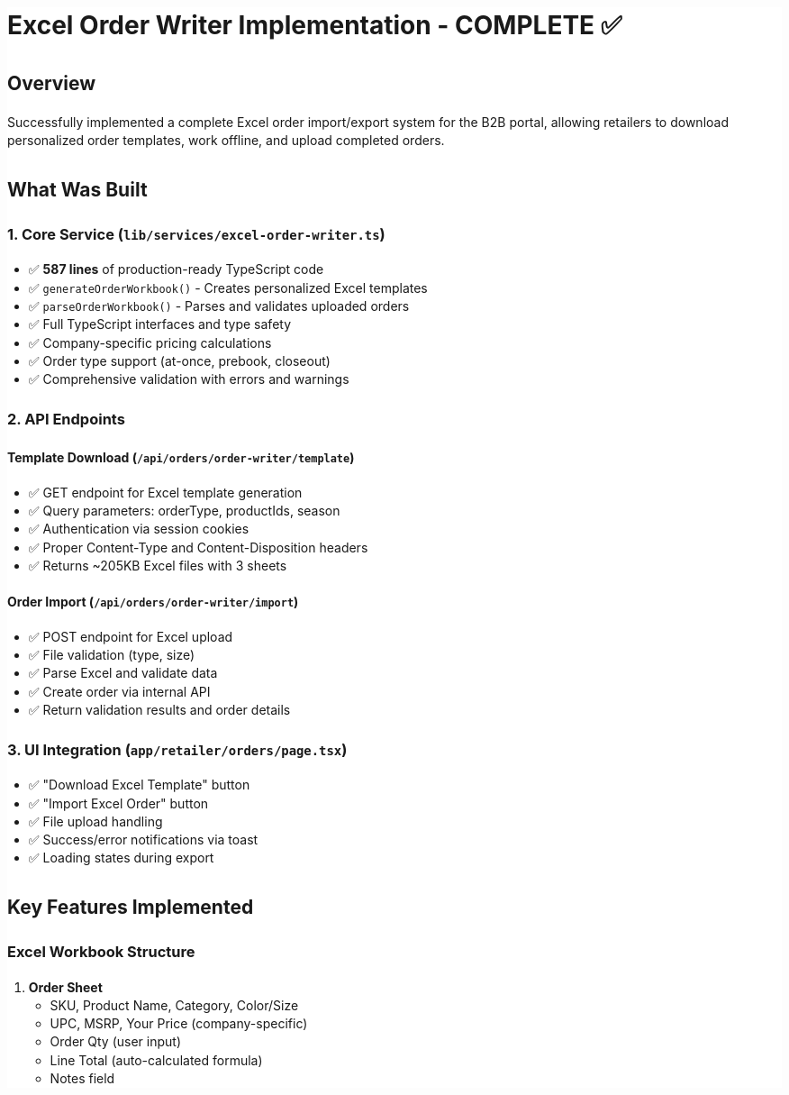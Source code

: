 # Excel Order Writer Implementation - COMPLETE ✅

## Overview
Successfully implemented a complete Excel order import/export system for the B2B portal, allowing retailers to download personalized order templates, work offline, and upload completed orders.

## What Was Built

### 1. Core Service (`lib/services/excel-order-writer.ts`)
- ✅ **587 lines** of production-ready TypeScript code
- ✅ `generateOrderWorkbook()` - Creates personalized Excel templates
- ✅ `parseOrderWorkbook()` - Parses and validates uploaded orders
- ✅ Full TypeScript interfaces and type safety
- ✅ Company-specific pricing calculations
- ✅ Order type support (at-once, prebook, closeout)
- ✅ Comprehensive validation with errors and warnings

### 2. API Endpoints

#### Template Download (`/api/orders/order-writer/template`)
- ✅ GET endpoint for Excel template generation
- ✅ Query parameters: orderType, productIds, season
- ✅ Authentication via session cookies
- ✅ Proper Content-Type and Content-Disposition headers
- ✅ Returns ~205KB Excel files with 3 sheets

#### Order Import (`/api/orders/order-writer/import`)
- ✅ POST endpoint for Excel upload
- ✅ File validation (type, size)
- ✅ Parse Excel and validate data
- ✅ Create order via internal API
- ✅ Return validation results and order details

### 3. UI Integration (`app/retailer/orders/page.tsx`)
- ✅ "Download Excel Template" button
- ✅ "Import Excel Order" button
- ✅ File upload handling
- ✅ Success/error notifications via toast
- ✅ Loading states during export

## Key Features Implemented

### Excel Workbook Structure
1. **Order Sheet**
   - SKU, Product Name, Category, Color/Size
   - UPC, MSRP, Your Price (company-specific)
   - Order Qty (user input)
   - Line Total (auto-calculated formula)
   - Notes field
